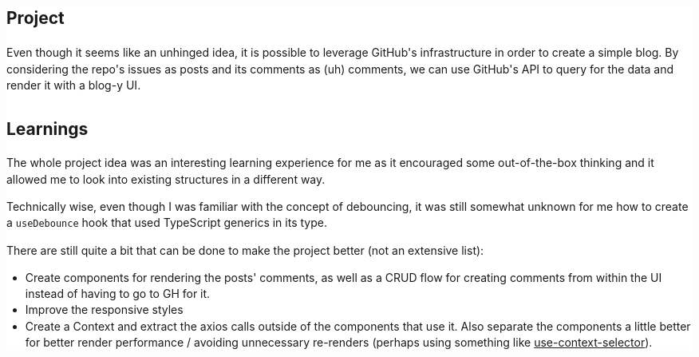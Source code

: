 ## Project

Even though it seems like an unhinged idea, it is possible to leverage GitHub's infrastructure in order to create a simple blog. By considering the repo's issues as posts and its comments as (uh) comments, we can use GitHub's API to query for the data and render it with a blog-y UI.

## Learnings

The whole project idea was an interesting learning experience for me as it encouraged some out-of-the-box thinking and it allowed me to look into existing structures in a different way.

Technically wise, even though I was familiar with the concept of debouncing, it was still somewhat unknown for me how to create a `useDebounce` hook that used TypeScript generics in its type.

There are still quite a bit that can be done to make the project better (not an extensive list):

- Create components for rendering the posts' comments, as well as a CRUD flow for creating comments from within the UI instead of having to go to GH for it.
- Improve the responsive styles
- Create a Context and extract the axios calls outside of the components that use it. Also separate the components a little better for better render performance / avoiding unnecessary re-renders (perhaps using something like [use-context-selector](https://github.com/dai-shi/use-context-selector)).

